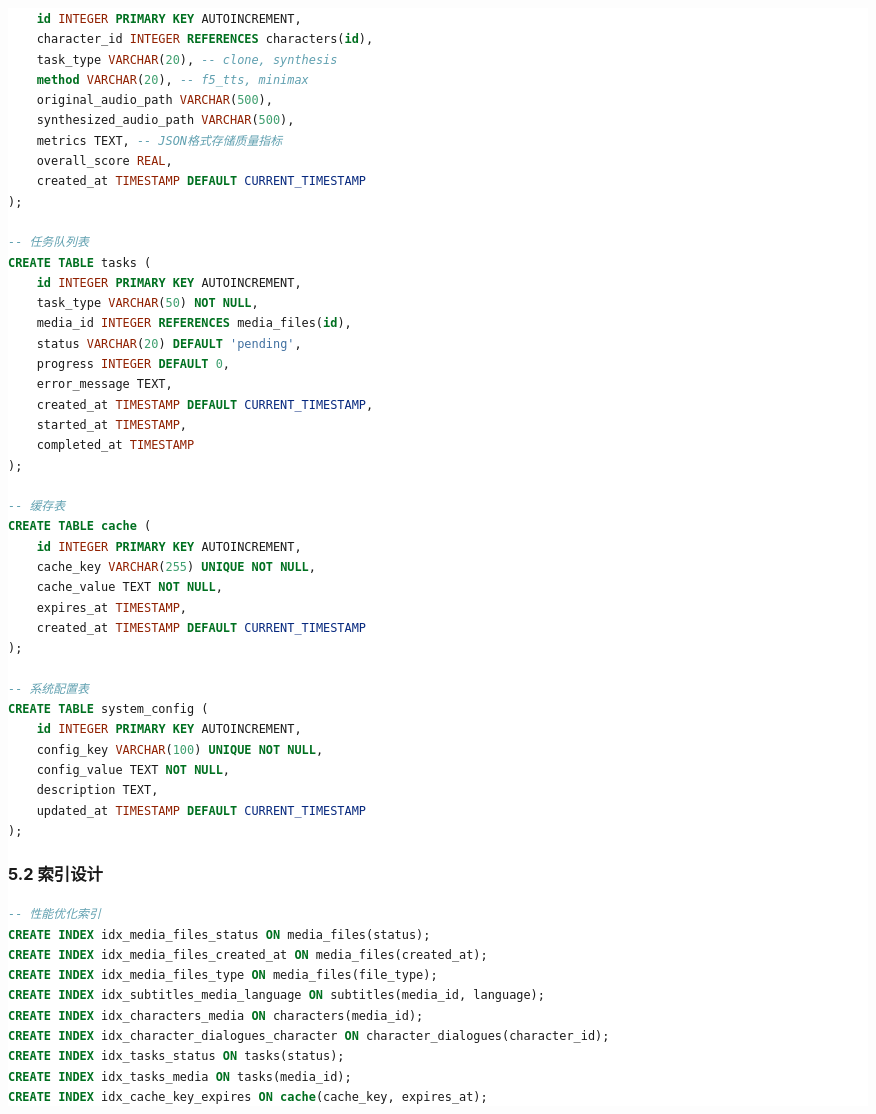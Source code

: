 ```sql
    id INTEGER PRIMARY KEY AUTOINCREMENT,
    character_id INTEGER REFERENCES characters(id),
    task_type VARCHAR(20), -- clone, synthesis
    method VARCHAR(20), -- f5_tts, minimax
    original_audio_path VARCHAR(500),
    synthesized_audio_path VARCHAR(500),
    metrics TEXT, -- JSON格式存储质量指标
    overall_score REAL,
    created_at TIMESTAMP DEFAULT CURRENT_TIMESTAMP
);

-- 任务队列表
CREATE TABLE tasks (
    id INTEGER PRIMARY KEY AUTOINCREMENT,
    task_type VARCHAR(50) NOT NULL,
    media_id INTEGER REFERENCES media_files(id),
    status VARCHAR(20) DEFAULT 'pending',
    progress INTEGER DEFAULT 0,
    error_message TEXT,
    created_at TIMESTAMP DEFAULT CURRENT_TIMESTAMP,
    started_at TIMESTAMP,
    completed_at TIMESTAMP
);

-- 缓存表
CREATE TABLE cache (
    id INTEGER PRIMARY KEY AUTOINCREMENT,
    cache_key VARCHAR(255) UNIQUE NOT NULL,
    cache_value TEXT NOT NULL,
    expires_at TIMESTAMP,
    created_at TIMESTAMP DEFAULT CURRENT_TIMESTAMP
);

-- 系统配置表
CREATE TABLE system_config (
    id INTEGER PRIMARY KEY AUTOINCREMENT,
    config_key VARCHAR(100) UNIQUE NOT NULL,
    config_value TEXT NOT NULL,
    description TEXT,
    updated_at TIMESTAMP DEFAULT CURRENT_TIMESTAMP
);
```

### 5.2 索引设计
```sql
-- 性能优化索引
CREATE INDEX idx_media_files_status ON media_files(status);
CREATE INDEX idx_media_files_created_at ON media_files(created_at);
CREATE INDEX idx_media_files_type ON media_files(file_type);
CREATE INDEX idx_subtitles_media_language ON subtitles(media_id, language);
CREATE INDEX idx_characters_media ON characters(media_id);
CREATE INDEX idx_character_dialogues_character ON character_dialogues(character_id);
CREATE INDEX idx_tasks_status ON tasks(status);
CREATE INDEX idx_tasks_media ON tasks(media_id);
CREATE INDEX idx_cache_key_expires ON cache(cache_key, expires_at);
```
